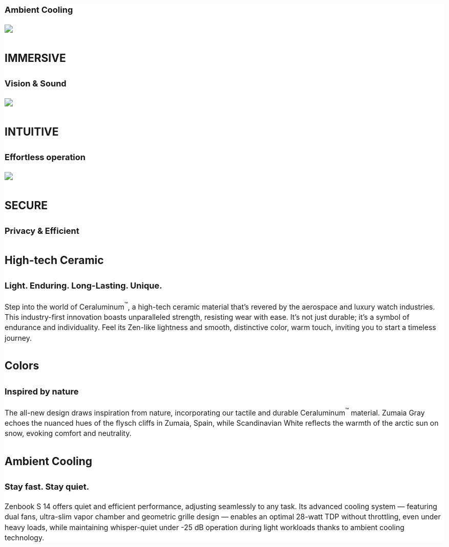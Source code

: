 ### Ambient Cooling​

![](https://www.asus.com/laptops/for-home/zenbook/asus-zenbook-s-14-ux5406/)

## IMMERSIVE​

### Vision & Sound

![](https://www.asus.com/laptops/for-home/zenbook/asus-zenbook-s-14-ux5406/)

## INTUITIVE

### Effortless operation

![](https://www.asus.com/laptops/for-home/zenbook/asus-zenbook-s-14-ux5406/)

## SECURE

### Privacy & Efficient

## High-tech Ceramic

### Light. Enduring. Long-Lasting. Unique.

Step into the world of Ceraluminum<sup role="img" aria-label="trademark" class="sign-tm">™</sup>, a high-tech ceramic material that’s revered by the aerospace and luxury watch industries. This industry-first innovation boasts unparalleled strength, resisting wear with ease. It’s not just durable; it’s a symbol of endurance and individuality. Feel its Zen-like lightness and smooth, distinctive color, warm touch, inviting you to start a timeless journey.

## Colors

### Inspired by nature

The all-new design draws inspiration from nature, incorporating our tactile and durable Ceraluminum<sup role="img" aria-label="trademark" class="sign-tm">™</sup> material. Zumaia Gray echoes the nuanced hues of the flysch cliffs in Zumaia, Spain, while Scandinavian White reflects the warmth of the arctic sun on snow, evoking comfort and neutrality.

## Ambient Cooling

### Stay fast. Stay quiet.​

Zenbook S 14 offers quiet and efficient performance, adjusting seamlessly to any task. Its advanced cooling system — featuring dual fans, ultra-slim vapor chamber and geometric grille design — enables an optimal 28-watt TDP without throttling, even under heavy loads, while maintaining whisper-quiet under -25 dB operation during light workloads thanks to ambient cooling technology.
